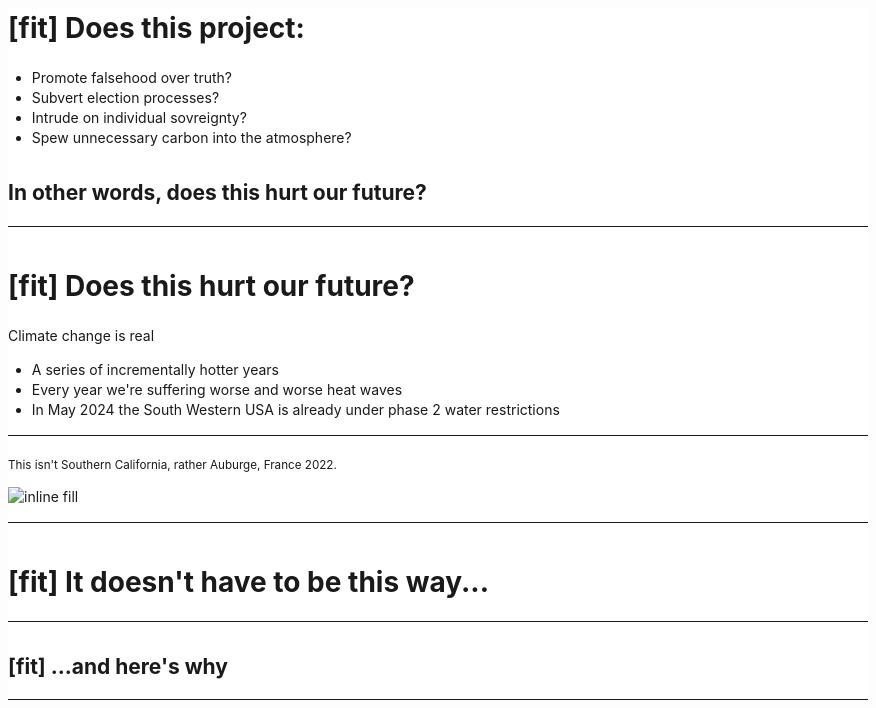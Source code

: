 
# [fit] Does this project:

- Promote falsehood over truth?
- Subvert election processes?
- Intrude on individual sovreignty?
- Spew unnecessary carbon into the atmosphere?

## In other words, does this hurt our future?

---

# [fit] Does this hurt our future?

Climate change is real

- A series of incrementally hotter years
- Every year we're suffering worse and worse heat waves
- In May 2024 the South Western USA is already under phase 2 water restrictions

---

<sub>This isn't Southern California, rather Auburge, France 2022.</sub>

![inline fill](https://upload.wikimedia.org/wikipedia/commons/thumb/e/e4/Huveaune_Aubagne_dry_bed.jpg/2560px-Huveaune_Aubagne_dry_bed.jpg)

---

# [fit] It doesn't have to be this way...

---

## [fit] ...and here's why

---


[^1]: I am responsible for myself and ~2 other people